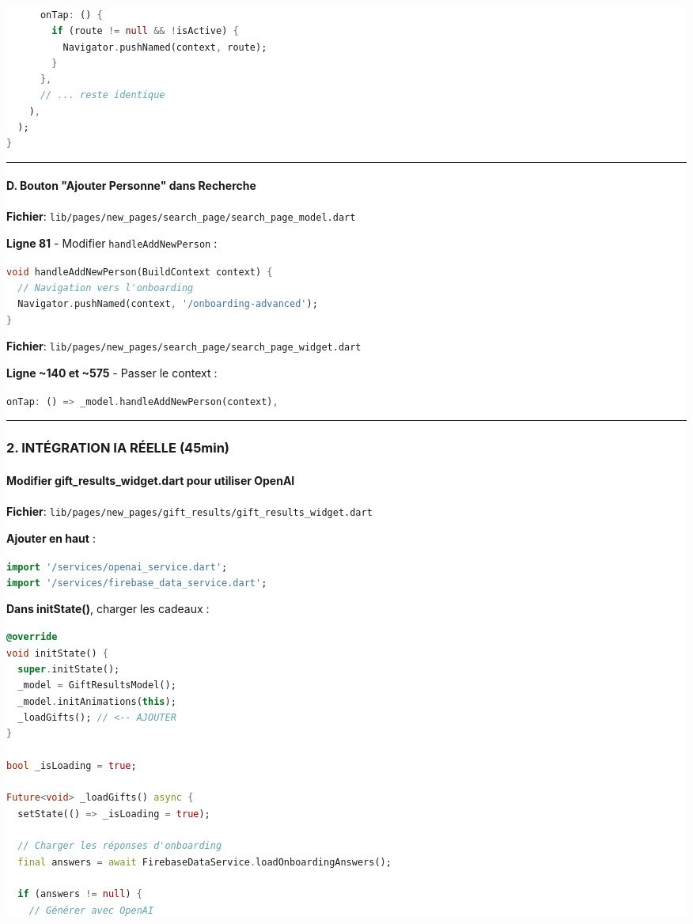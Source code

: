 ```dart
      onTap: () {
        if (route != null && !isActive) {
          Navigator.pushNamed(context, route);
        }
      },
      // ... reste identique
    ),
  );
}
```

---

#### D. Bouton "Ajouter Personne" dans Recherche

**Fichier**: `lib/pages/new_pages/search_page/search_page_model.dart`

**Ligne 81** - Modifier `handleAddNewPerson` :

```dart
void handleAddNewPerson(BuildContext context) {
  // Navigation vers l'onboarding
  Navigator.pushNamed(context, '/onboarding-advanced');
}
```

**Fichier**: `lib/pages/new_pages/search_page/search_page_widget.dart`

**Ligne ~140 et ~575** - Passer le context :

```dart
onTap: () => _model.handleAddNewPerson(context),
```

---

### 2. INTÉGRATION IA RÉELLE (45min)

#### Modifier gift_results_widget.dart pour utiliser OpenAI

**Fichier**: `lib/pages/new_pages/gift_results/gift_results_widget.dart`

**Ajouter en haut** :

```dart
import '/services/openai_service.dart';
import '/services/firebase_data_service.dart';
```

**Dans initState()**, charger les cadeaux :

```dart
@override
void initState() {
  super.initState();
  _model = GiftResultsModel();
  _model.initAnimations(this);
  _loadGifts(); // <-- AJOUTER
}

bool _isLoading = true;

Future<void> _loadGifts() async {
  setState(() => _isLoading = true);

  // Charger les réponses d'onboarding
  final answers = await FirebaseDataService.loadOnboardingAnswers();

  if (answers != null) {
    // Générer avec OpenAI
```
